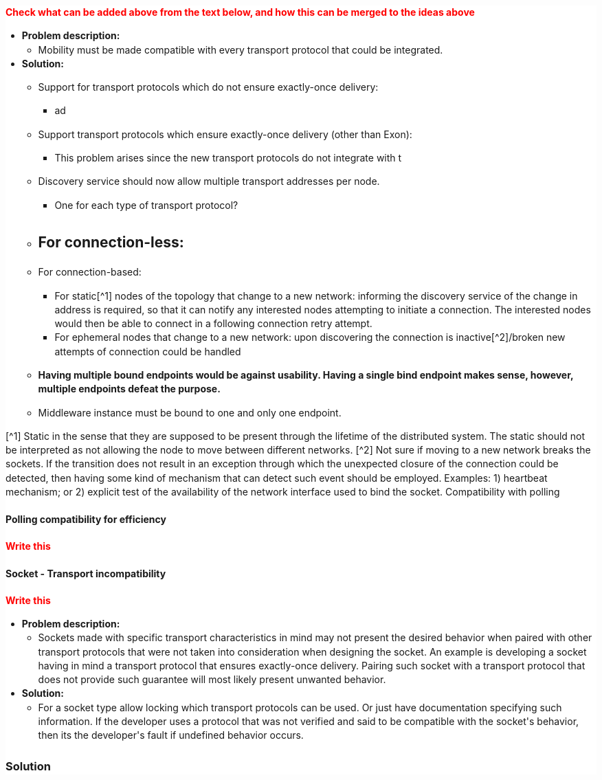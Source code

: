 <span style="color:red">**Check what can be added above from the text below, and how this can be merged to the ideas above**</span>

- **Problem description:**
	- Mobility must be made compatible with every transport protocol that could be integrated.
- **Solution:**
	- Support for transport protocols which do not ensure exactly-once delivery:
		- ad
	- Support transport protocols which ensure exactly-once delivery (other than Exon):
		- This problem arises since the new transport protocols do not integrate with t

	- Discovery service should now allow multiple transport addresses per node.
		- One for each type of transport protocol?
	- For connection-less:
		- 
	- For connection-based:
		- For static[^1] nodes of the topology that change to a new network: informing the discovery service of the change in address is required, so that it can notify any interested nodes attempting to initiate a connection. The interested nodes would then be able to connect in a following connection retry attempt.
		- For ephemeral nodes that change to a new network: upon discovering the connection is inactive[^2]/broken new attempts of connection could be handled

	- **Having multiple bound endpoints would be against usability. Having a single bind endpoint makes sense, however, multiple endpoints defeat the purpose.**
	- Middleware instance must be bound to one and only one endpoint.

[^1] Static in the sense that they are supposed to be present through the lifetime of the distributed system. The static should not be interpreted as not allowing the node to move between different networks.
[^2] Not sure if moving to a new network breaks the sockets. If the transition does not result in an exception through which the unexpected closure of the connection could be detected, then having some kind of mechanism that can detect such event should be employed. Examples: 1) heartbeat mechanism; or 2) explicit test of the availability of the network interface used to bind the socket.
Compatibility with polling
#### Polling compatibility for efficiency

<span style="color:red">**Write this**</span>
#### Socket - Transport incompatibility
<span style="color:red">**Write this**</span>
- **Problem description:**
	- Sockets made with specific transport characteristics in mind may not present the desired behavior when paired with other transport protocols that were not taken into consideration when designing the socket. An example is developing a socket having in mind a transport protocol that ensures exactly-once delivery. Pairing such socket with a transport protocol that does not provide such guarantee will most likely present unwanted behavior.
- **Solution:**
	- For a socket type allow locking which transport protocols can be used. Or just have documentation specifying such information. If the developer uses a protocol that was not verified and said to be compatible with the socket's behavior, then its the developer's fault if undefined behavior occurs.
### Solution